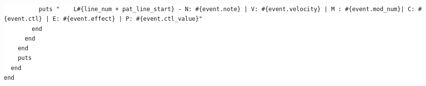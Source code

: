 ```crystal
          puts "    L#{line_num + pat_line_start} - N: #{event.note} | V: #{event.velocity} | M : #{event.mod_num}| C: #{event.ctl} | E: #{event.effect} | P: #{event.ctl_value}"
        end
      end
    end
    puts
  end
end
```



